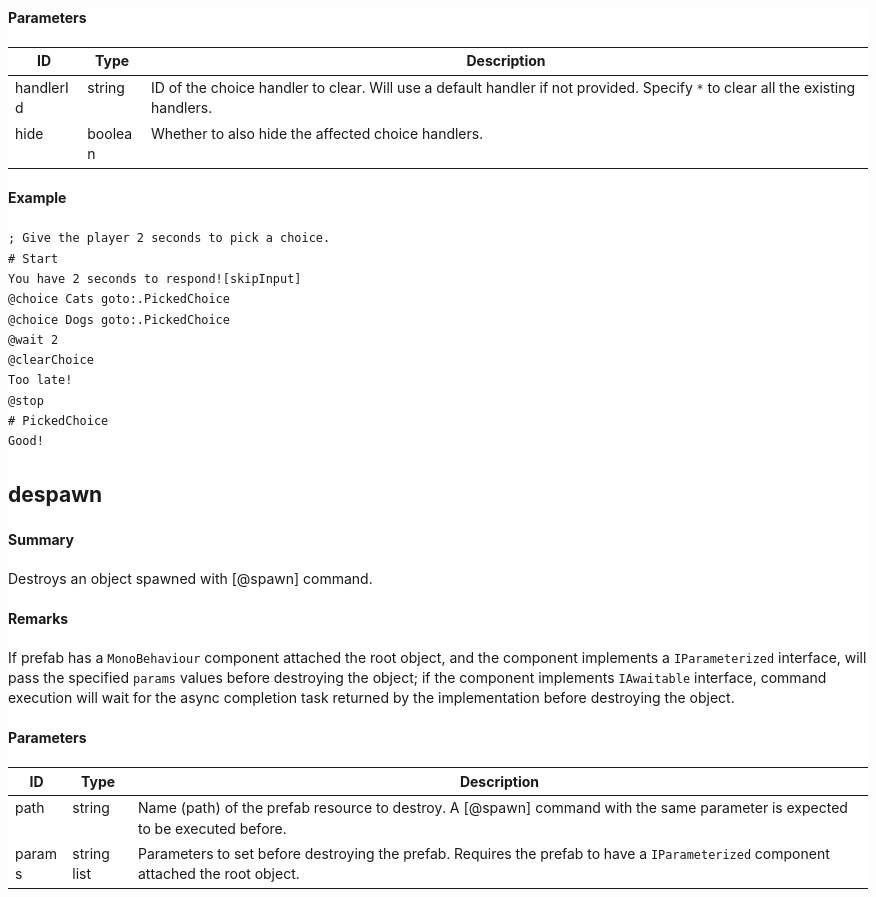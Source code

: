 #### Parameters

<div class="config-table">

ID | Type | Description
--- | --- | ---
<span class="command-param-nameless" title="Nameless parameter: value should be provided after the command identifier without specifying parameter ID">handlerId</span> | string | ID of the choice handler to clear. Will use a default handler if not provided. Specify `*` to clear all the existing handlers.
hide | boolean | Whether to also hide the affected choice handlers.

</div>

#### Example
```nani
; Give the player 2 seconds to pick a choice.
# Start
You have 2 seconds to respond![skipInput]
@choice Cats goto:.PickedChoice
@choice Dogs goto:.PickedChoice
@wait 2
@clearChoice
Too late!
@stop
# PickedChoice
Good!
```

## despawn

#### Summary
Destroys an object spawned with [@spawn] command.

#### Remarks
If prefab has a `MonoBehaviour` component attached the root object, and the component implements a `IParameterized` interface, will pass the specified `params` values before destroying the object; if the component implements `IAwaitable` interface, command execution will wait for the async completion task returned by the implementation before destroying the object.

#### Parameters

<div class="config-table">

ID | Type | Description
--- | --- | ---
<span class="command-param-nameless command-param-required" title="Nameless parameter: value should be provided after the command identifier without specifying parameter ID  Required parameter: parameter should always be specified">path</span> | string | Name (path) of the prefab resource to destroy. A [@spawn] command with the same parameter is expected to be executed before.
params | string list | Parameters to set before destroying the prefab. Requires the prefab to have a `IParameterized` component attached the root object.
